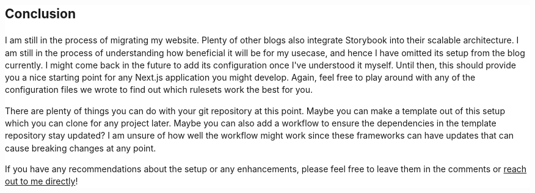 ## Conclusion

I am still in the process of migrating my website. Plenty of other blogs also integrate Storybook into their scalable architecture. I am still in the process of understanding how beneficial it will be for my usecase, and hence I have omitted its setup from the blog currently. I might come back in the future to add its configuration once I've understood it myself. Until then, this should provide you a nice starting point for any Next.js application you might develop. Again, feel free to play around with any of the configuration files we wrote to find out which rulesets work the best for you. 

There are plenty of things you can do with your git repository at this point. Maybe you can make a template out of this setup which you can clone for any project later. Maybe you can also add a workflow to ensure the dependencies in the template repository stay updated? I am unsure of how well the workflow might work since these frameworks can have updates that can cause breaking changes at any point. 

If you have any recommendations about the setup or any enhancements, please feel free to leave them in the comments or [reach out to me directly](https://shivanshbakshi.dev/contact/)!
